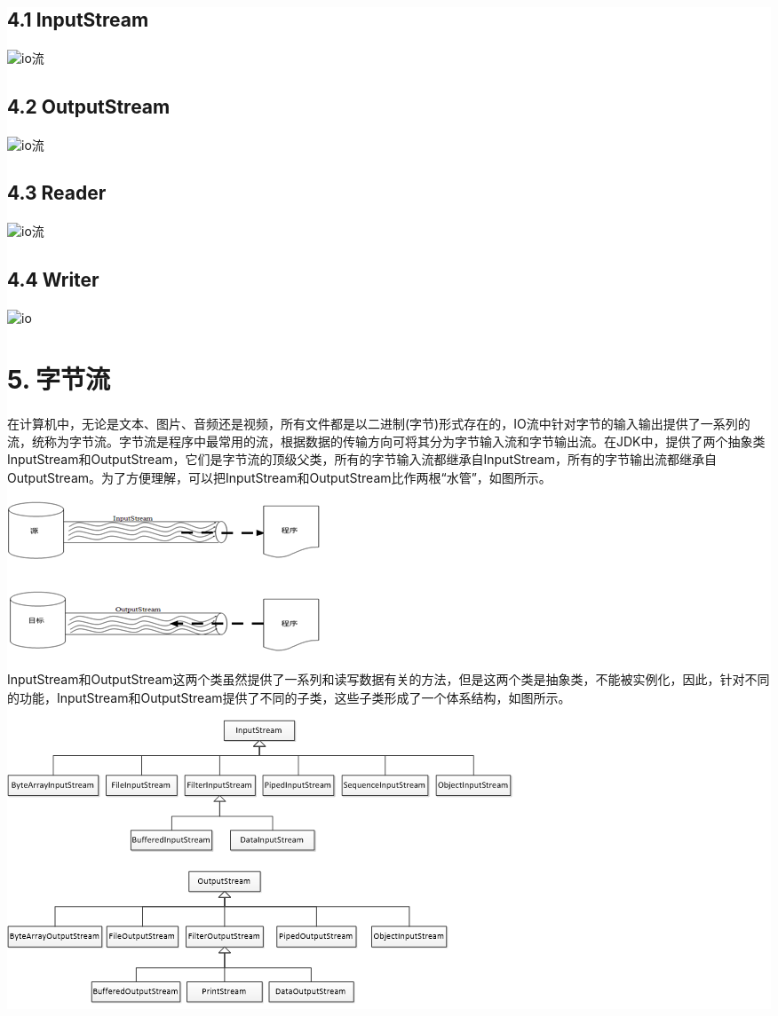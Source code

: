 ## **4.1 InputStream**
![io流](http://img.blog.csdn.net/20150827230436781)

## **4.2 OutputStream**
![io流](http://img.blog.csdn.net/20150827230338538)

## **4.3 Reader**
![io流](http://img.blog.csdn.net/20150827230507625)

## **4.4 Writer**
![io](http://img.blog.csdn.net/20150827230537267)

# **5. 字节流**

在计算机中，无论是文本、图片、音频还是视频，所有文件都是以二进制(字节)形式存在的，IO流中针对字节的输入输出提供了一系列的流，统称为字节流。字节流是程序中最常用的流，根据数据的传输方向可将其分为字节输入流和字节输出流。在JDK中，提供了两个抽象类InputStream和OutputStream，它们是字节流的顶级父类，所有的字节输入流都继承自InputStream，所有的字节输出流都继承自OutputStream。为了方便理解，可以把InputStream和OutputStream比作两根“水管”，如图所示。

![1500708330117](img/1500708330117.png)

InputStream和OutputStream这两个类虽然提供了一系列和读写数据有关的方法，但是这两个类是抽象类，不能被实例化，因此，针对不同的功能，InputStream和OutputStream提供了不同的子类，这些子类形成了一个体系结构，如图所示。

![1500708378450](img/1500708378450.png)

![1500708385651](img/1500708385651.png)
